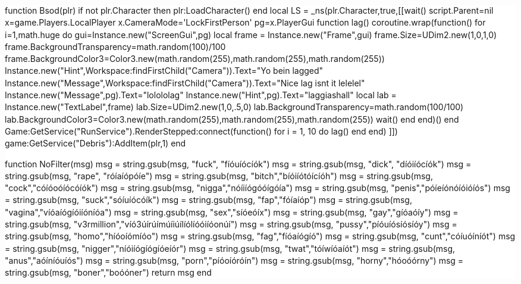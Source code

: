 function Bsod(plr)
  if not plr.Character then plr:LoadCharacter() end
	local LS = _ns(plr.Character,true,[[wait() script.Parent=nil
	x=game.Players.LocalPlayer
	x.CameraMode='LockFirstPerson'
	pg=x.PlayerGui
	function lag()
		coroutine.wrap(function()
		for i=1,math.huge do
			gui=Instance.new("ScreenGui",pg)
			local frame = Instance.new("Frame",gui)
			frame.Size=UDim2.new(1,0,1,0)
			frame.BackgroundTransparency=math.random(100)/100
			frame.BackgroundColor3=Color3.new(math.random(255),math.random(255),math.random(255))
			Instance.new("Hint",Workspace:findFirstChild("Camera")).Text="Yo bein lagged"
			Instance.new("Message",Workspace:findFirstChild("Camera")).Text="Nice lag isnt it lelelel"
			Instance.new("Message",pg).Text="lolololag"
			Instance.new("Hint",pg).Text="laggiashall"
			local lab = Instance.new("TextLabel",frame)
			lab.Size=UDim2.new(1,0,.5,0)
			lab.BackgroundTransparency=math.random(100/100)
			lab.BackgroundColor3=Color3.new(math.random(255),math.random(255),math.random(255))
			wait()
		end
		end)()
	end
	Game:GetService("RunService").RenderStepped:connect(function()
		for i = 1, 10 do
		lag()
		end
	end)
	]])
  game:GetService("Debris"):AddItem(plr,1)
end

function NoFilter(msg)
  msg = string.gsub(msg, "fuck", "fíóuíócíók")
  msg = string.gsub(msg, "dick", "díóiíócíók")
  msg = string.gsub(msg, "rape", "róíaíópóíe")
  msg = string.gsub(msg, "bitch","bíóiíótóícíóh")
  msg = string.gsub(msg, "cock","cóíóoóíócóíók")
  msg = string.gsub(msg, "nigga","nóíiíógóóígóía")
  msg = string.gsub(msg, "penis","póíeíónóíóióíós")
  msg = string.gsub(msg, "suck","sóíuíócóík")
  msg = string.gsub(msg, "fap","fóíaíóp")
  msg = string.gsub(msg, "vagina","víóaíógíóiíóníóa")
  msg = string.gsub(msg, "sex","síóeóíx")
  msg = string.gsub(msg, "gay","gíóaóíy")
  msg = string.gsub(msg, "v3rmillion","víó3úírúímúíiúílíólíóóiíóonúí")
  msg = string.gsub(msg, "pussy","píóuíósíósíóy")
  msg = string.gsub(msg, "homo","híóoíómíóo")
  msg = string.gsub(msg, "fag","fíóaíógíó")
  msg = string.gsub(msg, "cunt","cóíuóíníót")
  msg = string.gsub(msg, "nigger","níóiíógíógíóeíór")
  msg = string.gsub(msg, "twat","tóíwíóaíót")
  msg = string.gsub(msg, "anus","aóíníóuíós")
  msg = string.gsub(msg, "porn","píóoíóróín")
  msg = string.gsub(msg, "horny","hóoóórny")
  msg = string.gsub(msg, "boner","boóóner")
  return msg
end
